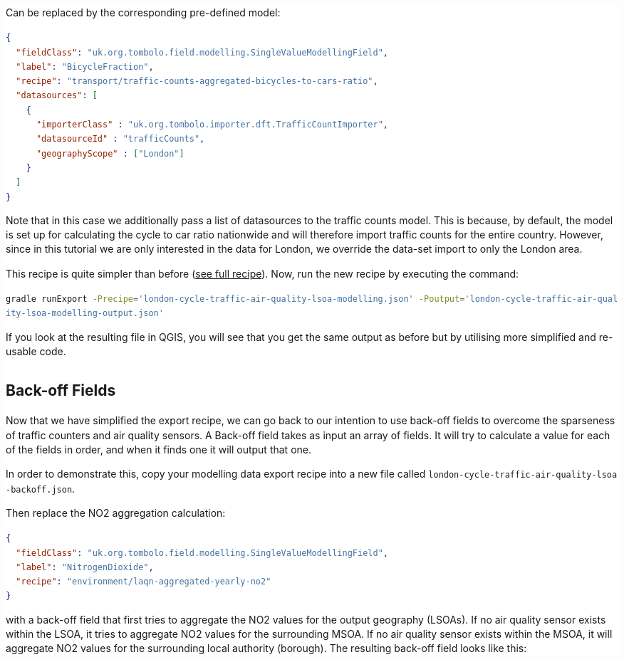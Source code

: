 Can be replaced by the corresponding pre-defined model:

```json
{
  "fieldClass": "uk.org.tombolo.field.modelling.SingleValueModellingField",
  "label": "BicycleFraction",
  "recipe": "transport/traffic-counts-aggregated-bicycles-to-cars-ratio",
  "datasources": [
    {
      "importerClass" : "uk.org.tombolo.importer.dft.TrafficCountImporter",
      "datasourceId" : "trafficCounts",
      "geographyScope" : ["London"]
    }
  ]
}
```

Note that in this case we additionally pass a list of datasources to the traffic counts model. This is because, by default, the model is set up for calculating the cycle to car ratio nationwide and will therefore import traffic counts for the entire country. However, since in this tutorial we are only interested in the data for London, we override the data-set import to only the London area.

This recipe is quite simpler than before ([see full recipe](https://github.com/FutureCitiesCatapult/TomboloDigitalConnector/blob/master/src/main/resources/executions/examples/london-cycle-traffic-air-quality-lsoa-modelling.json)). Now, run the new recipe by executing the command:

```bash
gradle runExport -Precipe='london-cycle-traffic-air-quality-lsoa-modelling.json' -Poutput='london-cycle-traffic-air-quality-lsoa-modelling-output.json'
```

If you look at the resulting file in QGIS, you will see that you get the same output as before but by utilising more simplified and re-usable code.

## Back-off Fields
Now that we have simplified the export recipe, we can go back to our intention to use back-off fields to overcome the sparseness of traffic counters and air quality sensors. A Back-off field takes as input an array of fields. It will try to calculate a value for each of the fields in order, and when it finds one it will output that one.

In order to demonstrate this, copy your modelling data export recipe into a new file called `london-cycle-traffic-air-quality-lsoa-backoff.json`.

Then replace the NO2 aggregation calculation:

```json
{
  "fieldClass": "uk.org.tombolo.field.modelling.SingleValueModellingField",
  "label": "NitrogenDioxide",
  "recipe": "environment/laqn-aggregated-yearly-no2"
}
```

with a back-off field that first tries to aggregate the NO2 values for the output geography (LSOAs). If no air quality sensor exists within the LSOA, it tries to aggregate NO2 values for the surrounding MSOA. If no air quality sensor exists within the MSOA, it will aggregate NO2 values for the surrounding local authority (borough). The resulting back-off field looks like this:
